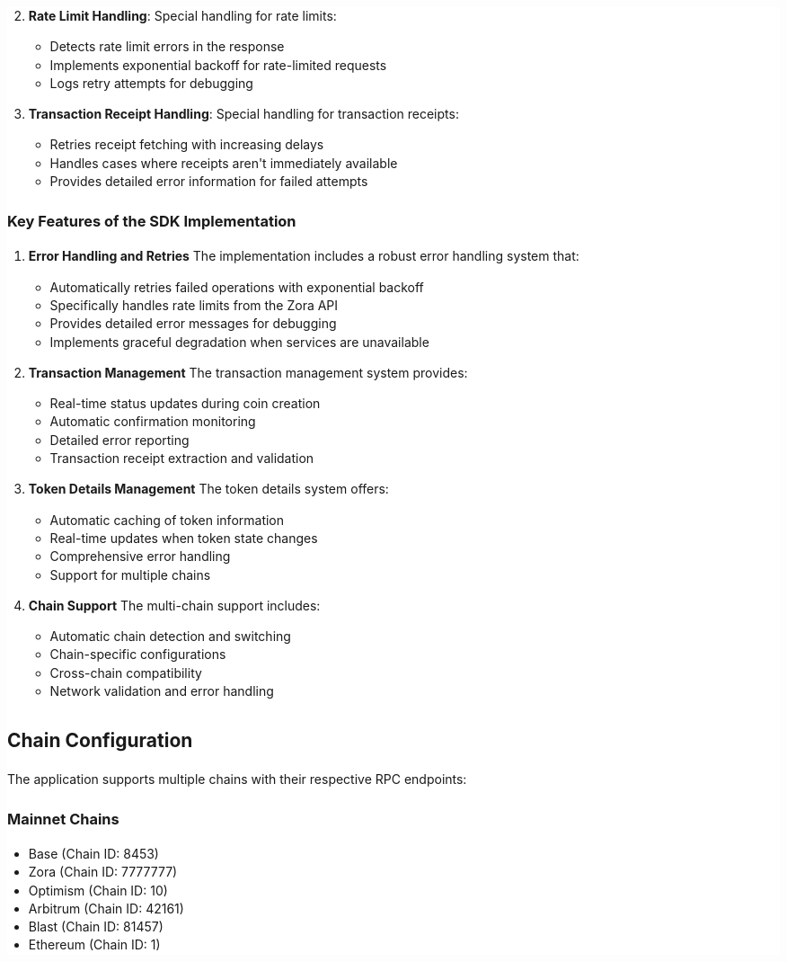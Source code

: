 2. **Rate Limit Handling**: Special handling for rate limits:

    - Detects rate limit errors in the response
    - Implements exponential backoff for rate-limited requests
    - Logs retry attempts for debugging

3. **Transaction Receipt Handling**: Special handling for transaction receipts:
    - Retries receipt fetching with increasing delays
    - Handles cases where receipts aren't immediately available
    - Provides detailed error information for failed attempts

### Key Features of the SDK Implementation

1. **Error Handling and Retries**
   The implementation includes a robust error handling system that:

    - Automatically retries failed operations with exponential backoff
    - Specifically handles rate limits from the Zora API
    - Provides detailed error messages for debugging
    - Implements graceful degradation when services are unavailable

2. **Transaction Management**
   The transaction management system provides:

    - Real-time status updates during coin creation
    - Automatic confirmation monitoring
    - Detailed error reporting
    - Transaction receipt extraction and validation

3. **Token Details Management**
   The token details system offers:

    - Automatic caching of token information
    - Real-time updates when token state changes
    - Comprehensive error handling
    - Support for multiple chains

4. **Chain Support**
   The multi-chain support includes:
    - Automatic chain detection and switching
    - Chain-specific configurations
    - Cross-chain compatibility
    - Network validation and error handling

## Chain Configuration

The application supports multiple chains with their respective RPC endpoints:

### Mainnet Chains

-   Base (Chain ID: 8453)
-   Zora (Chain ID: 7777777)
-   Optimism (Chain ID: 10)
-   Arbitrum (Chain ID: 42161)
-   Blast (Chain ID: 81457)
-   Ethereum (Chain ID: 1)
